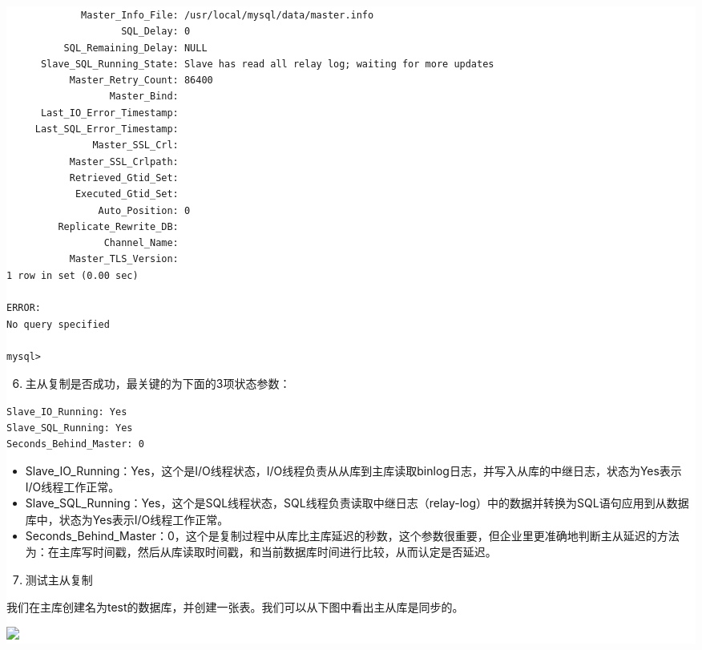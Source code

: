 ```mysql
             Master_Info_File: /usr/local/mysql/data/master.info
                    SQL_Delay: 0
          SQL_Remaining_Delay: NULL
      Slave_SQL_Running_State: Slave has read all relay log; waiting for more updates
           Master_Retry_Count: 86400
                  Master_Bind: 
      Last_IO_Error_Timestamp: 
     Last_SQL_Error_Timestamp: 
               Master_SSL_Crl: 
           Master_SSL_Crlpath: 
           Retrieved_Gtid_Set: 
            Executed_Gtid_Set: 
                Auto_Position: 0
         Replicate_Rewrite_DB: 
                 Channel_Name: 
           Master_TLS_Version: 
1 row in set (0.00 sec)

ERROR: 
No query specified

mysql> 
```

6. 主从复制是否成功，最关键的为下面的3项状态参数：

```bash
Slave_IO_Running: Yes
Slave_SQL_Running: Yes
Seconds_Behind_Master: 0
```

- Slave_IO_Running：Yes，这个是I/O线程状态，I/O线程负责从从库到主库读取binlog日志，并写入从库的中继日志，状态为Yes表示I/O线程工作正常。
- Slave_SQL_Running：Yes，这个是SQL线程状态，SQL线程负责读取中继日志（relay-log）中的数据并转换为SQL语句应用到从数据库中，状态为Yes表示I/O线程工作正常。
- Seconds_Behind_Master：0，这个是复制过程中从库比主库延迟的秒数，这个参数很重要，但企业里更准确地判断主从延迟的方法为：在主库写时间戳，然后从库读取时间戳，和当前数据库时间进行比较，从而认定是否延迟。

7. 测试主从复制

我们在主库创建名为test的数据库，并创建一张表。我们可以从下图中看出主从库是同步的。

![](https://images.icodedream.com/images/2022/05/16/mysql-v2.png)